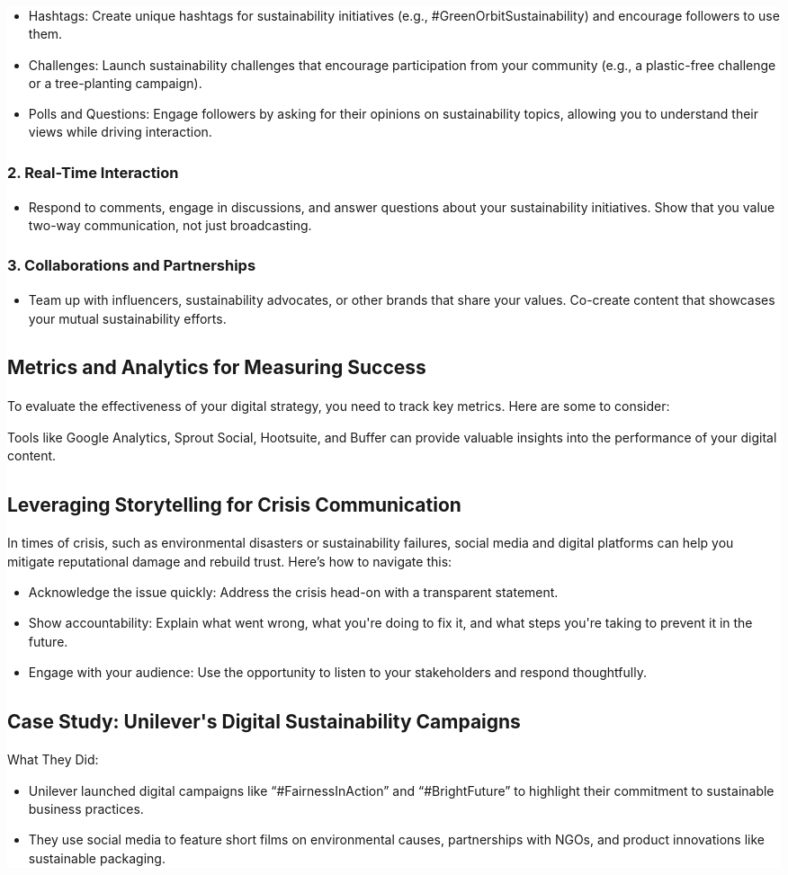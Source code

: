 - Hashtags: Create unique hashtags for sustainability initiatives (e.g., #GreenOrbitSustainability) and encourage followers to use them.

- Challenges: Launch sustainability challenges that encourage participation from your community (e.g., a plastic-free challenge or a tree-planting campaign).

- Polls and Questions: Engage followers by asking for their opinions on sustainability topics, allowing you to understand their views while driving interaction.

### 2. Real-Time Interaction

- Respond to comments, engage in discussions, and answer questions about your sustainability initiatives. Show that you value two-way communication, not just broadcasting.

### 3. Collaborations and Partnerships

- Team up with influencers, sustainability advocates, or other brands that share your values. Co-create content that showcases your mutual sustainability efforts.



## Metrics and Analytics for Measuring Success

To evaluate the effectiveness of your digital strategy, you need to track key metrics. Here are some to consider:



Tools like Google Analytics, Sprout Social, Hootsuite, and Buffer can provide valuable insights into the performance of your digital content.



## Leveraging Storytelling for Crisis Communication

In times of crisis, such as environmental disasters or sustainability failures, social media and digital platforms can help you mitigate reputational damage and rebuild trust. Here’s how to navigate this:

- Acknowledge the issue quickly: Address the crisis head-on with a transparent statement.

- Show accountability: Explain what went wrong, what you're doing to fix it, and what steps you're taking to prevent it in the future.

- Engage with your audience: Use the opportunity to listen to your stakeholders and respond thoughtfully.



## Case Study: Unilever's Digital Sustainability Campaigns

What They Did:

- Unilever launched digital campaigns like “#FairnessInAction” and “#BrightFuture” to highlight their commitment to sustainable business practices.

- They use social media to feature short films on environmental causes, partnerships with NGOs, and product innovations like sustainable packaging.

